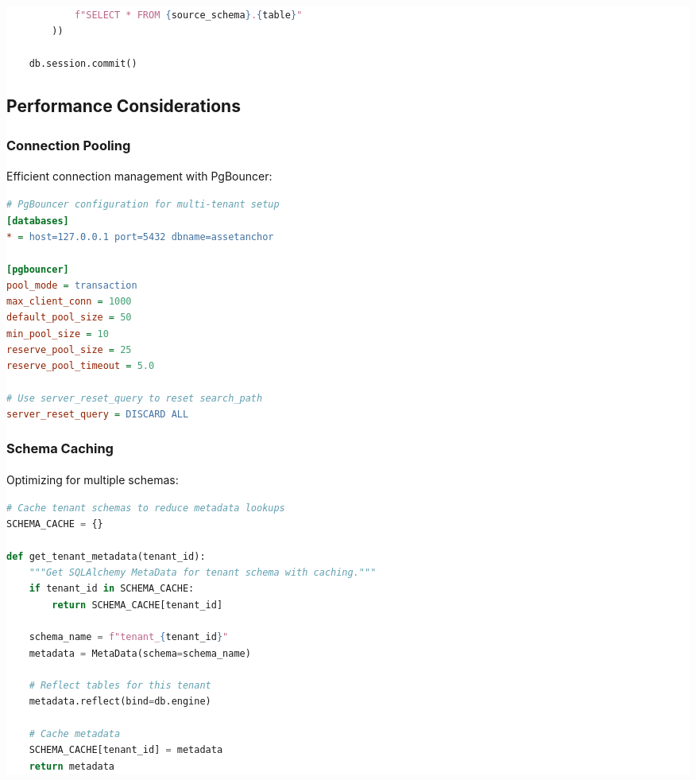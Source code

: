 ```python
            f"SELECT * FROM {source_schema}.{table}"
        ))
    
    db.session.commit()
```

## Performance Considerations

### Connection Pooling

Efficient connection management with PgBouncer:

```ini
# PgBouncer configuration for multi-tenant setup
[databases]
* = host=127.0.0.1 port=5432 dbname=assetanchor

[pgbouncer]
pool_mode = transaction
max_client_conn = 1000
default_pool_size = 50
min_pool_size = 10
reserve_pool_size = 25
reserve_pool_timeout = 5.0

# Use server_reset_query to reset search_path
server_reset_query = DISCARD ALL
```

### Schema Caching

Optimizing for multiple schemas:

```python
# Cache tenant schemas to reduce metadata lookups
SCHEMA_CACHE = {}

def get_tenant_metadata(tenant_id):
    """Get SQLAlchemy MetaData for tenant schema with caching."""
    if tenant_id in SCHEMA_CACHE:
        return SCHEMA_CACHE[tenant_id]
        
    schema_name = f"tenant_{tenant_id}"
    metadata = MetaData(schema=schema_name)
    
    # Reflect tables for this tenant
    metadata.reflect(bind=db.engine)
    
    # Cache metadata
    SCHEMA_CACHE[tenant_id] = metadata
    return metadata
```
